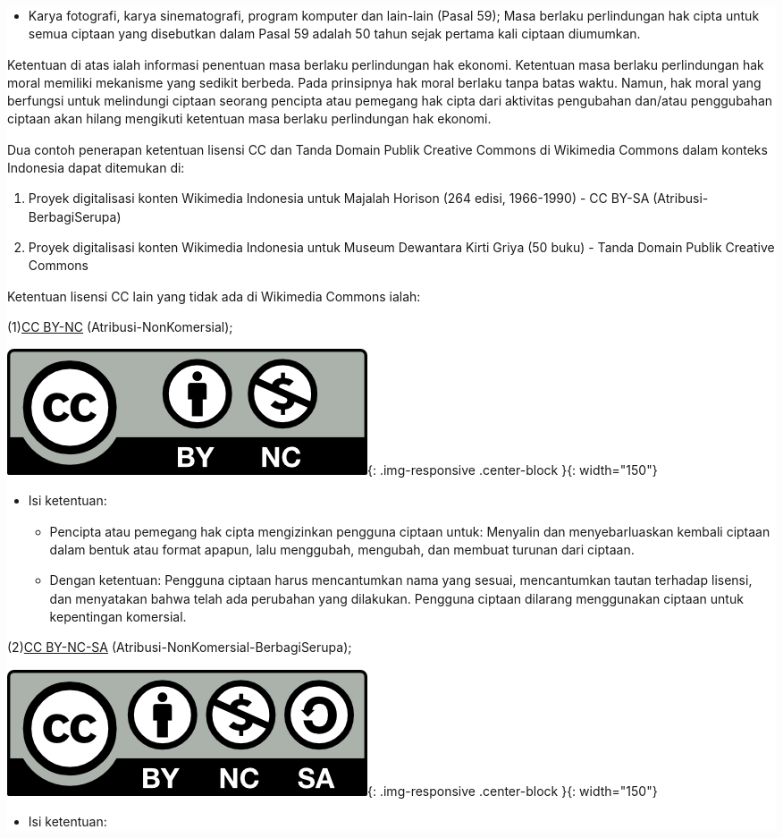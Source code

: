 * Karya fotografi, karya sinematografi, program komputer dan lain-lain (Pasal 59);
   Masa berlaku perlindungan hak cipta untuk semua ciptaan yang disebutkan dalam Pasal 59 adalah 50 tahun sejak pertama kali ciptaan diumumkan.

Ketentuan di atas ialah informasi penentuan masa berlaku perlindungan hak ekonomi. Ketentuan masa berlaku perlindungan hak moral memiliki mekanisme yang sedikit berbeda. Pada prinsipnya hak moral berlaku tanpa batas waktu. Namun, hak moral yang berfungsi untuk melindungi ciptaan seorang pencipta atau pemegang hak cipta dari aktivitas pengubahan dan/atau penggubahan ciptaan akan hilang mengikuti ketentuan masa berlaku perlindungan hak ekonomi.

Dua contoh penerapan ketentuan lisensi CC dan Tanda Domain Publik Creative Commons di Wikimedia Commons dalam konteks Indonesia dapat ditemukan di:

1. Proyek digitalisasi konten Wikimedia Indonesia untuk Majalah Horison (264 edisi, 1966-1990) - CC BY-SA (Atribusi-BerbagiSerupa)

2. Proyek digitalisasi konten Wikimedia Indonesia untuk Museum Dewantara Kirti Griya (50 buku) - Tanda Domain Publik Creative Commons

Ketentuan lisensi CC lain yang tidak ada di Wikimedia Commons ialah:

\(1)[CC BY-NC](https://creativecommons.org/licenses/by-nc/4.0/deed.id) (Atribusi-NonKomersial);

![by-nc-d2ccff.png](/uploads/by-nc-d2ccff.png){: .img-responsive .center-block }{: width="150"}

* Isi ketentuan:

  * Pencipta atau pemegang hak cipta mengizinkan pengguna ciptaan untuk: Menyalin dan menyebarluaskan kembali ciptaan dalam bentuk atau format apapun, lalu menggubah, mengubah, dan membuat turunan dari ciptaan.

  * Dengan ketentuan: Pengguna ciptaan harus mencantumkan nama yang sesuai, mencantumkan tautan terhadap lisensi, dan menyatakan bahwa telah ada perubahan yang dilakukan. Pengguna ciptaan dilarang menggunakan ciptaan untuk kepentingan komersial. 

\(2)[CC BY-NC-SA](https://creativecommons.org/licenses/by-nc-sa/4.0/deed.id) (Atribusi-NonKomersial-BerbagiSerupa);

![by-nc-sa-6738bb.png](/uploads/by-nc-sa-6738bb.png){: .img-responsive .center-block }{: width="150"}

* Isi ketentuan:
